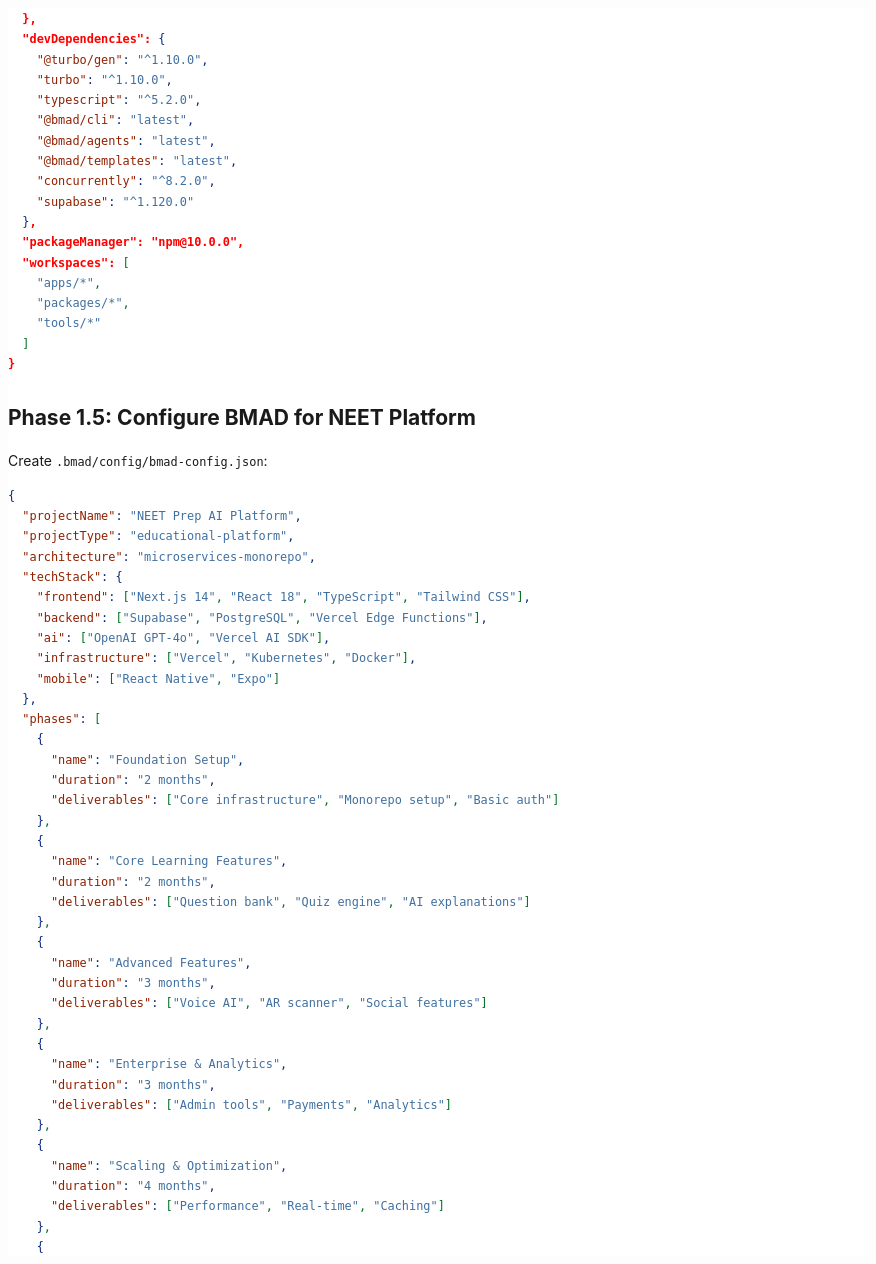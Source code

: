 ```json
  },
  "devDependencies": {
    "@turbo/gen": "^1.10.0",
    "turbo": "^1.10.0",
    "typescript": "^5.2.0",
    "@bmad/cli": "latest",
    "@bmad/agents": "latest", 
    "@bmad/templates": "latest",
    "concurrently": "^8.2.0",
    "supabase": "^1.120.0"
  },
  "packageManager": "npm@10.0.0",
  "workspaces": [
    "apps/*",
    "packages/*",
    "tools/*"
  ]
}
```


## **Phase 1.5: Configure BMAD for NEET Platform**

Create `.bmad/config/bmad-config.json`:

```json
{
  "projectName": "NEET Prep AI Platform",
  "projectType": "educational-platform",
  "architecture": "microservices-monorepo",
  "techStack": {
    "frontend": ["Next.js 14", "React 18", "TypeScript", "Tailwind CSS"],
    "backend": ["Supabase", "PostgreSQL", "Vercel Edge Functions"],
    "ai": ["OpenAI GPT-4o", "Vercel AI SDK"],
    "infrastructure": ["Vercel", "Kubernetes", "Docker"],
    "mobile": ["React Native", "Expo"]
  },
  "phases": [
    {
      "name": "Foundation Setup",
      "duration": "2 months",
      "deliverables": ["Core infrastructure", "Monorepo setup", "Basic auth"]
    },
    {
      "name": "Core Learning Features", 
      "duration": "2 months",
      "deliverables": ["Question bank", "Quiz engine", "AI explanations"]
    },
    {
      "name": "Advanced Features",
      "duration": "3 months", 
      "deliverables": ["Voice AI", "AR scanner", "Social features"]
    },
    {
      "name": "Enterprise & Analytics",
      "duration": "3 months",
      "deliverables": ["Admin tools", "Payments", "Analytics"]
    },
    {
      "name": "Scaling & Optimization",
      "duration": "4 months",
      "deliverables": ["Performance", "Real-time", "Caching"]
    },
    {
```

[^1]: NEET-Prep-AI-Platform-Comprehensive-System-Design.pdf
[^2]: https://github.com/bmad-code-org/BMAD-METHOD